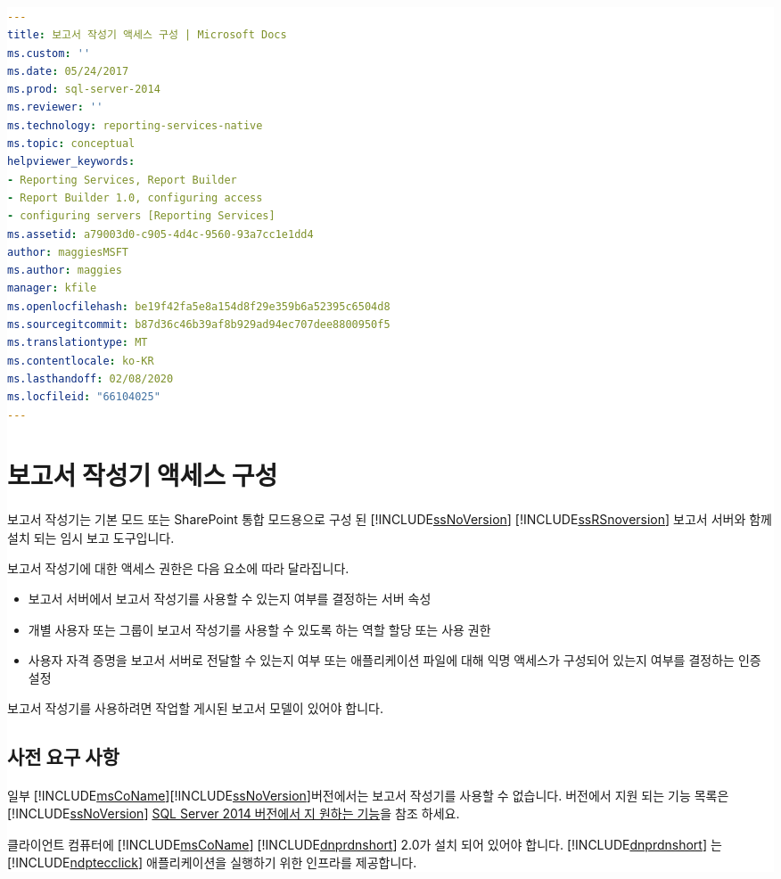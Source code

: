 ```yaml
---
title: 보고서 작성기 액세스 구성 | Microsoft Docs
ms.custom: ''
ms.date: 05/24/2017
ms.prod: sql-server-2014
ms.reviewer: ''
ms.technology: reporting-services-native
ms.topic: conceptual
helpviewer_keywords:
- Reporting Services, Report Builder
- Report Builder 1.0, configuring access
- configuring servers [Reporting Services]
ms.assetid: a79003d0-c905-4d4c-9560-93a7cc1e1dd4
author: maggiesMSFT
ms.author: maggies
manager: kfile
ms.openlocfilehash: be19f42fa5e8a154d8f29e359b6a52395c6504d8
ms.sourcegitcommit: b87d36c46b39af8b929ad94ec707dee8800950f5
ms.translationtype: MT
ms.contentlocale: ko-KR
ms.lasthandoff: 02/08/2020
ms.locfileid: "66104025"
---
```

# <a name="configure-report-builder-access"></a>보고서 작성기 액세스 구성
  보고서 작성기는 기본 모드 또는 SharePoint 통합 모드용으로 구성 된 [!INCLUDE[ssNoVersion](../../includes/ssnoversion-md.md)] [!INCLUDE[ssRSnoversion](../../includes/ssrsnoversion-md.md)] 보고서 서버와 함께 설치 되는 임시 보고 도구입니다.  
  
 보고서 작성기에 대한 액세스 권한은 다음 요소에 따라 달라집니다.  
  
-   보고서 서버에서 보고서 작성기를 사용할 수 있는지 여부를 결정하는 서버 속성  
  
-   개별 사용자 또는 그룹이 보고서 작성기를 사용할 수 있도록 하는 역할 할당 또는 사용 권한  
  
-   사용자 자격 증명을 보고서 서버로 전달할 수 있는지 여부 또는 애플리케이션 파일에 대해 익명 액세스가 구성되어 있는지 여부를 결정하는 인증 설정  
  
 보고서 작성기를 사용하려면 작업할 게시된 보고서 모델이 있어야 합니다.  
  
## <a name="prerequisites"></a>사전 요구 사항  
 일부 [!INCLUDE[msCoName](../../includes/msconame-md.md)][!INCLUDE[ssNoVersion](../../includes/ssnoversion-md.md)]버전에서는 보고서 작성기를 사용할 수 없습니다. 버전에서 지원 되는 기능 목록은 [!INCLUDE[ssNoVersion](../../includes/ssnoversion-md.md)] [SQL Server 2014 버전에서 지 원하는 기능](../../getting-started/features-supported-by-the-editions-of-sql-server-2014.md)을 참조 하세요.  
  
 클라이언트 컴퓨터에 [!INCLUDE[msCoName](../../includes/msconame-md.md)] [!INCLUDE[dnprdnshort](../../includes/dnprdnshort-md.md)] 2.0가 설치 되어 있어야 합니다. 
  [!INCLUDE[dnprdnshort](../../includes/dnprdnshort-md.md)] 는 [!INCLUDE[ndptecclick](../../includes/ndptecclick-md.md)] 애플리케이션을 실행하기 위한 인프라를 제공합니다.  
  
 